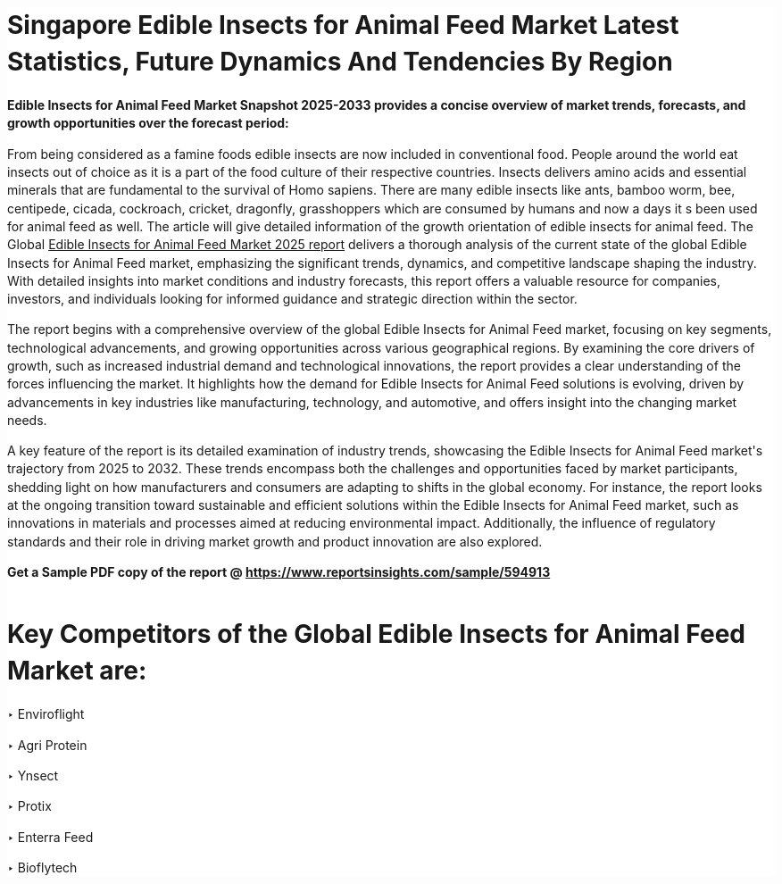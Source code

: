 # Singapore Edible Insects for Animal Feed Market Latest Statistics, Future Dynamics And Tendencies By Region

<strong>Edible Insects for Animal Feed Market Snapshot 2025-2033 provides a concise overview of market trends, forecasts, and growth opportunities over the forecast period:</strong>

From being considered as a famine foods edible insects are now included in conventional food. People around the world eat insects out of choice as it is a part of the food culture of their respective countries. Insects delivers amino acids and essential minerals that are fundamental to the survival of Homo sapiens. There are many edible insects like ants, bamboo worm, bee, centipede, cicada, cockroach, cricket, dragonfly, grasshoppers which are consumed by humans and now a days it s been used for animal feed as well. The article will give detailed information of the growth orientation of edible insects for animal feed. The Global <a href=https://www.reportsinsights.com/sample/594913>Edible Insects for Animal Feed Market 2025 report</a> delivers a thorough analysis of the current state of the global Edible Insects for Animal Feed market, emphasizing the significant trends, dynamics, and competitive landscape shaping the industry. With detailed insights into market conditions and industry forecasts, this report offers a valuable resource for companies, investors, and individuals looking for informed guidance and strategic direction within the sector.

The report begins with a comprehensive overview of the global Edible Insects for Animal Feed market, focusing on key segments, technological advancements, and growing opportunities across various geographical regions. By examining the core drivers of growth, such as increased industrial demand and technological innovations, the report provides a clear understanding of the forces influencing the market. It highlights how the demand for Edible Insects for Animal Feed solutions is evolving, driven by advancements in key industries like manufacturing, technology, and automotive, and offers insight into the changing market needs.

A key feature of the report is its detailed examination of industry trends, showcasing the Edible Insects for Animal Feed market's trajectory from 2025 to 2032. These trends encompass both the challenges and opportunities faced by market participants, shedding light on how manufacturers and consumers are adapting to shifts in the global economy. For instance, the report looks at the ongoing transition toward sustainable and efficient solutions within the Edible Insects for Animal Feed market, such as innovations in materials and processes aimed at reducing environmental impact. Additionally, the influence of regulatory standards and their role in driving market growth and product innovation are also explored.

<strong>Get a Sample PDF copy of the report @ <a href=https://www.reportsinsights.com/sample/594913>https://www.reportsinsights.com/sample/594913</a></strong>

# <strong>Key Competitors of the Global Edible Insects for Animal Feed Market are:</strong>

‣ Enviroflight

‣ Agri Protein

‣ Ynsect

‣ Protix

‣ Enterra Feed

‣ Bioflytech
